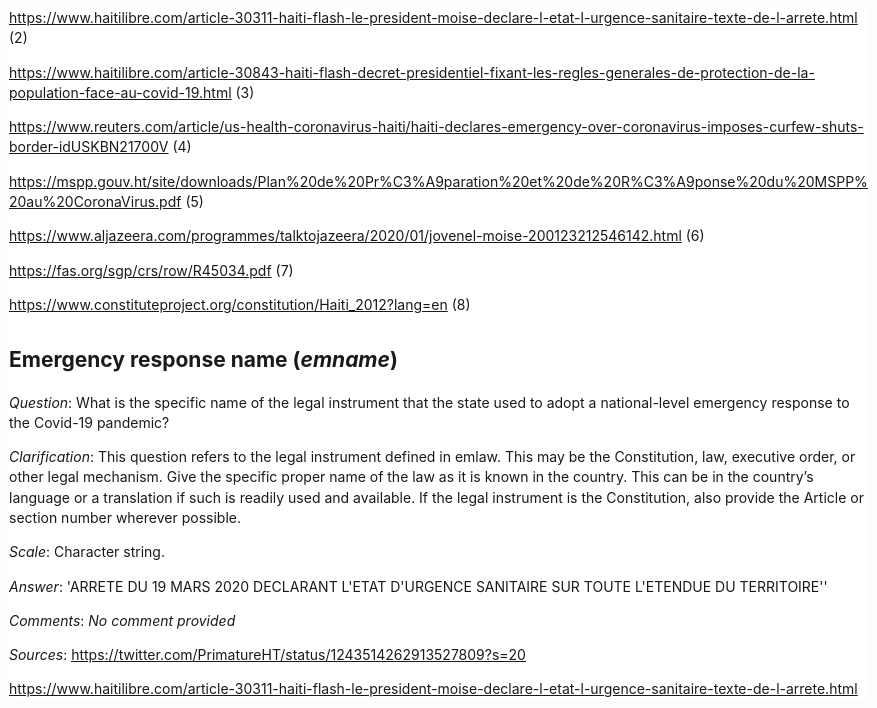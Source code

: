 
https://www.haitilibre.com/article-30311-haiti-flash-le-president-moise-declare-l-etat-l-urgence-sanitaire-texte-de-l-arrete.html
(2)


https://www.haitilibre.com/article-30843-haiti-flash-decret-presidentiel-fixant-les-regles-generales-de-protection-de-la-population-face-au-covid-19.html
(3)

https://www.reuters.com/article/us-health-coronavirus-haiti/haiti-declares-emergency-over-coronavirus-imposes-curfew-shuts-border-idUSKBN21700V
(4)


https://mspp.gouv.ht/site/downloads/Plan%20de%20Pr%C3%A9paration%20et%20de%20R%C3%A9ponse%20du%20MSPP%20au%20CoronaVirus.pdf
(5)


https://www.aljazeera.com/programmes/talktojazeera/2020/01/jovenel-moise-200123212546142.html
(6)


https://fas.org/sgp/crs/row/R45034.pdf
(7)

https://www.constituteproject.org/constitution/Haiti_2012?lang=en
(8)





## Emergency response name (*emname*) 

*Question*: What is the specific name of the legal instrument that the state used to adopt a national-level emergency response to the Covid-19 pandemic?

 

*Clarification*: This question refers  to  the  legal  instrument  defined  in emlaw.   This  may  be  the Constitution,  law,  executive  order,  or  other  legal  mechanism.  Give  the  specific  proper name of the law as it is known in the country.  This can be in the country’s language or a translation if such is readily used and available. If the legal instrument is the Constitution, also provide the Article or section number wherever possible.

 

*Scale*: Character string.

 
*Answer*: 'ARRETE DU 19 MARS 2020 DECLARANT L'ETAT D'URGENCE SANITAIRE SUR TOUTE L'ETENDUE DU TERRITOIRE'' 

*Comments*:
*No comment provided* 

*Sources*:
 https://twitter.com/PrimatureHT/status/1243514262913527809?s=20

https://www.haitilibre.com/article-30311-haiti-flash-le-president-moise-declare-l-etat-l-urgence-sanitaire-texte-de-l-arrete.html
